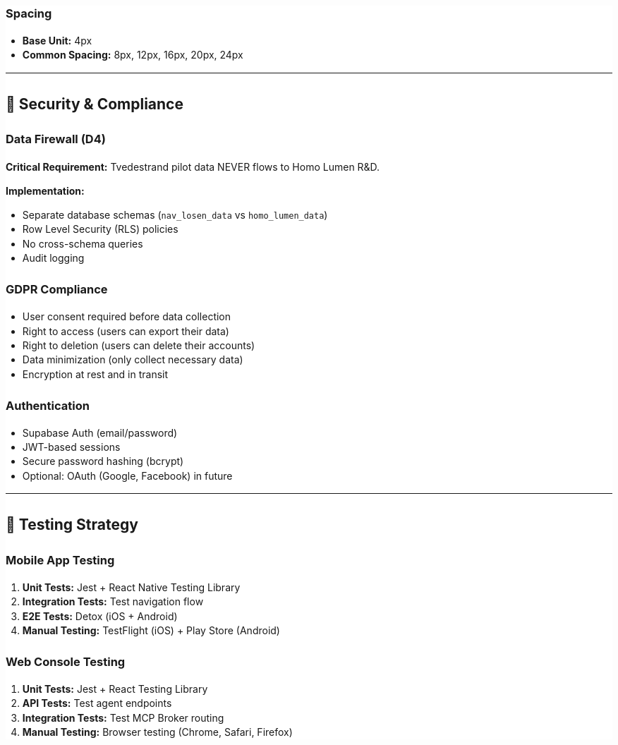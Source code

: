 ### Spacing

- **Base Unit:** 4px
- **Common Spacing:** 8px, 12px, 16px, 20px, 24px

---

## 🔐 Security & Compliance

### Data Firewall (D4)

**Critical Requirement:** Tvedestrand pilot data NEVER flows to Homo Lumen R&D.

**Implementation:**
- Separate database schemas (`nav_losen_data` vs `homo_lumen_data`)
- Row Level Security (RLS) policies
- No cross-schema queries
- Audit logging

### GDPR Compliance

- User consent required before data collection
- Right to access (users can export their data)
- Right to deletion (users can delete their accounts)
- Data minimization (only collect necessary data)
- Encryption at rest and in transit

### Authentication

- Supabase Auth (email/password)
- JWT-based sessions
- Secure password hashing (bcrypt)
- Optional: OAuth (Google, Facebook) in future

---

## 🧪 Testing Strategy

### Mobile App Testing

1. **Unit Tests:** Jest + React Native Testing Library
2. **Integration Tests:** Test navigation flow
3. **E2E Tests:** Detox (iOS + Android)
4. **Manual Testing:** TestFlight (iOS) + Play Store (Android)

### Web Console Testing

1. **Unit Tests:** Jest + React Testing Library
2. **API Tests:** Test agent endpoints
3. **Integration Tests:** Test MCP Broker routing
4. **Manual Testing:** Browser testing (Chrome, Safari, Firefox)
